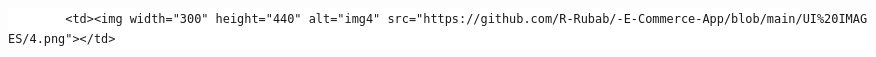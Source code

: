             <td><img width="300" height="440" alt="img4" src="https://github.com/R-Rubab/-E-Commerce-App/blob/main/UI%20IMAGES/4.png"></td>